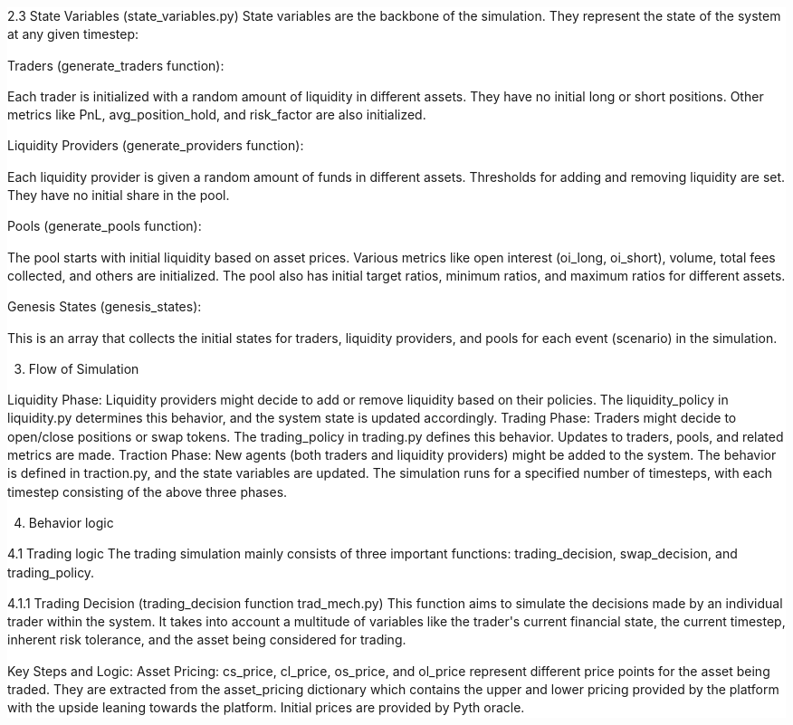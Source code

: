 2.3 State Variables (state_variables.py)
State variables are the backbone of the simulation. They represent the state of the system at any given timestep:

Traders (generate_traders function):

Each trader is initialized with a random amount of liquidity in different assets.
They have no initial long or short positions.
Other metrics like PnL, avg_position_hold, and risk_factor are also initialized.

Liquidity Providers (generate_providers function):

Each liquidity provider is given a random amount of funds in different assets.
Thresholds for adding and removing liquidity are set.
They have no initial share in the pool.

Pools (generate_pools function):

The pool starts with initial liquidity based on asset prices.
Various metrics like open interest (oi_long, oi_short), volume, total fees collected, and others are initialized.
The pool also has initial target ratios, minimum ratios, and maximum ratios for different assets.

Genesis States (genesis_states):

This is an array that collects the initial states for traders, liquidity providers, and pools for each event (scenario) in the simulation.

3. Flow of Simulation

Liquidity Phase: Liquidity providers might decide to add or remove liquidity based on their policies. The liquidity_policy in liquidity.py determines this behavior, and the system state is updated accordingly.
Trading Phase: Traders might decide to open/close positions or swap tokens. The trading_policy in trading.py defines this behavior. Updates to traders, pools, and related metrics are made.
Traction Phase: New agents (both traders and liquidity providers) might be added to the system. The behavior is defined in traction.py, and the state variables are updated.
The simulation runs for a specified number of timesteps, with each timestep consisting of the above three phases.

4. Behavior logic

4.1 Trading logic
The trading simulation mainly consists of three important functions: trading_decision, swap_decision, and trading_policy.

4.1.1 Trading Decision (trading_decision function trad_mech.py)
This function aims to simulate the decisions made by an individual trader within the system. It takes into account a multitude of variables like the trader's current financial state, the current timestep, inherent risk tolerance, and the asset being considered for trading.

Key Steps and Logic:
Asset Pricing:
cs_price, cl_price, os_price, and ol_price represent different price points for the asset being traded. They are extracted from the asset_pricing dictionary which contains the upper and lower pricing provided by the platform with the upside leaning towards the platform. Initial prices are provided by Pyth oracle.
